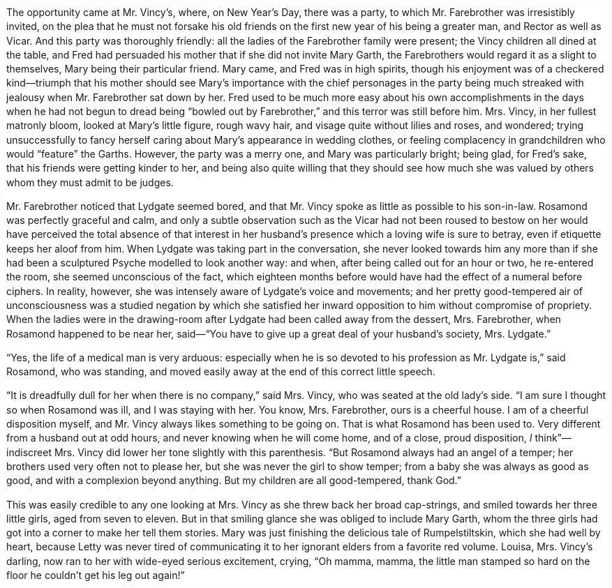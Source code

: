 The opportunity came at Mr. Vincy’s, where, on New Year’s Day, there was a party, to which Mr. Farebrother was irresistibly invited, on the plea that he must not forsake his old friends on the first new year of his being a greater man, and Rector as well as Vicar. And this party was thoroughly friendly: all the ladies of the Farebrother family were present; the Vincy children all dined at the table, and Fred had persuaded his mother that if she did not invite Mary Garth, the Farebrothers would regard it as a slight to themselves, Mary being their particular friend. Mary came, and Fred was in high spirits, though his enjoyment was of a checkered kind—triumph that his mother should see Mary’s importance with the chief personages in the party being much streaked with jealousy when Mr. Farebrother sat down by her. Fred used to be much more easy about his own accomplishments in the days when he had not begun to dread being “bowled out by Farebrother,” and this terror was still before him. Mrs. Vincy, in her fullest matronly bloom, looked at Mary’s little figure, rough wavy hair, and visage quite without lilies and roses, and wondered; trying unsuccessfully to fancy herself caring about Mary’s appearance in wedding clothes, or feeling complacency in grandchildren who would “feature” the Garths. However, the party was a merry one, and Mary was particularly bright; being glad, for Fred’s sake, that his friends were getting kinder to her, and being also quite willing that they should see how much she was valued by others whom they must admit to be judges. 

Mr. Farebrother noticed that Lydgate seemed bored, and that Mr. Vincy spoke as little as possible to his son-in-law. Rosamond was perfectly graceful and calm, and only a subtle observation such as the Vicar had not been roused to bestow on her would have perceived the total absence of that interest in her husband’s presence which a loving wife is sure to betray, even if etiquette keeps her aloof from him. When Lydgate was taking part in the conversation, she never looked towards him any more than if she had been a sculptured Psyche modelled to look another way: and when, after being called out for an hour or two, he re-entered the room, she seemed unconscious of the fact, which eighteen months before would have had the effect of a numeral before ciphers. In reality, however, she was intensely aware of Lydgate’s voice and movements; and her pretty good-tempered air of unconsciousness was a studied negation by which she satisfied her inward opposition to him without compromise of propriety. When the ladies were in the drawing-room after Lydgate had been called away from the dessert, Mrs. Farebrother, when Rosamond happened to be near her, said—“You have to give up a great deal of your husband’s society, Mrs. Lydgate.” 

“Yes, the life of a medical man is very arduous: especially when he is so devoted to his profession as Mr. Lydgate is,” said Rosamond, who was standing, and moved easily away at the end of this correct little speech. 

“It is dreadfully dull for her when there is no company,” said Mrs. Vincy, who was seated at the old lady’s side. “I am sure I thought so when Rosamond was ill, and I was staying with her. You know, Mrs. Farebrother, ours is a cheerful house. I am of a cheerful disposition myself, and Mr. Vincy always likes something to be going on. That is what Rosamond has been used to. Very different from a husband out at odd hours, and never knowing when he will come home, and of a close, proud disposition, _I_ think”—indiscreet Mrs. Vincy did lower her tone slightly with this parenthesis. “But Rosamond always had an angel of a temper; her brothers used very often not to please her, but she was never the girl to show temper; from a baby she was always as good as good, and with a complexion beyond anything. But my children are all good-tempered, thank God.” 

This was easily credible to any one looking at Mrs. Vincy as she threw back her broad cap-strings, and smiled towards her three little girls, aged from seven to eleven. But in that smiling glance she was obliged to include Mary Garth, whom the three girls had got into a corner to make her tell them stories. Mary was just finishing the delicious tale of Rumpelstiltskin, which she had well by heart, because Letty was never tired of communicating it to her ignorant elders from a favorite red volume. Louisa, Mrs. Vincy’s darling, now ran to her with wide-eyed serious excitement, crying, “Oh mamma, mamma, the little man stamped so hard on the floor he couldn’t get his leg out again!” 
